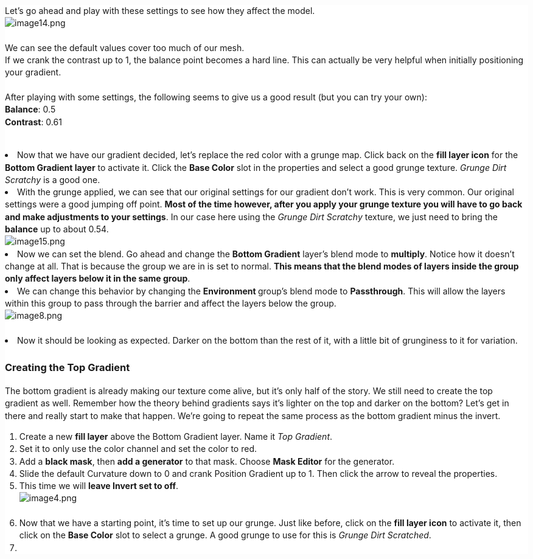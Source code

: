 <span>Let’s go ahead and play with these settings to see how they affect the model.</span><span><br></span><span><img src="https://vertexschool.instructure.com/courses/151/files/8696/preview?verifier=4nFFqDJWD0KjEOhNlTbcxRnnipfuXxKuL3GADtBD" alt="image14.png" width="1999" height="491" data-api-endpoint="https://vertexschool.instructure.com/api/v1/courses/151/files/8696" data-api-returntype="File"></span><span><br></span><span><br></span><span>We can see the default values cover too much of our mesh. </span><span><br></span><span>If we crank the contrast up to 1, the balance point becomes a hard line. This can actually be very helpful when initially positioning your gradient.</span><span><br></span><span><br></span><span>After playing with some settings, the following seems to give us a good result (but you can try your own):</span><span><br></span><strong>Balance</strong><span>: 0.5</span><span><br></span><strong>Contrast</strong><span>: 0.61</span><span><br><br></span>
</li>
<li>
<span>Now that we have our gradient decided, let’s replace the red color with a grunge map. Click back on the </span><strong>fill layer icon</strong><span> for the </span><strong>Bottom Gradient layer</strong><span> to activate it. Click the </span><strong>Base Color</strong><span> slot in the properties and select a good grunge texture. </span><i><span>Grunge Dirt Scratchy</span></i><span> is a good one.</span>
</li>
<li>
<span>With the grunge applied, we can see that our original settings for our gradient don’t work. This is very common. Our original settings were a good jumping off point. </span><strong>Most of the time however, after you apply your grunge texture you will have to go back and make adjustments to your settings</strong><span>. In our case here using the </span><i><span>Grunge Dirt Scratchy</span></i><span> texture, we just need to bring the </span><strong>balance</strong><span> up to about 0.54.</span><span><br></span><span><img src="https://vertexschool.instructure.com/courses/151/files/8671/preview?verifier=48Ky2ODsqvtKy0hw42zsRoDP9cWZjIIcIlh5X75T" alt="image15.png" width="1248" height="443" data-api-endpoint="https://vertexschool.instructure.com/api/v1/courses/151/files/8671" data-api-returntype="File"></span><span><br></span>
</li>
<li>
<span>Now we can set the blend. Go ahead and change the </span><strong>Bottom Gradient</strong><span> layer’s blend mode to </span><strong>multiply</strong><span>. Notice how it doesn’t change at all. That is because the group we are in is set to normal. </span><strong>This means that the blend modes of layers inside the group only affect layers below it in the same group</strong><span>.</span>
</li>
<li>
<span>We can change this behavior by changing the </span><strong>Environment </strong><span>group’s blend mode to </span><strong>Passthrough</strong><span>. This will allow the layers within this group to pass through the barrier and affect the layers below the group.</span><span><br></span><span><img src="https://vertexschool.instructure.com/courses/151/files/8683/preview?verifier=sg53e2Iw2aHZOmd1CRQh1hYFx4LNwXn8LJzQAzDE" alt="image8.png" width="1920" height="496" data-api-endpoint="https://vertexschool.instructure.com/api/v1/courses/151/files/8683" data-api-returntype="File"><br><br></span>
</li>
<li><span>Now it should be looking as expected. Darker on the bottom than the rest of it, with a little bit of grunginess to it for variation.</span></li>
</ol>
<h3><span>Creating the Top Gradient</span></h3>
<p><span>The bottom gradient is already making our texture come alive, but it’s only half of the story. We still need to create the top gradient as well. Remember how the theory behind gradients says it’s lighter on the top and darker on the bottom? Let’s get in there and really start to make that happen. We’re going to repeat the same process as the bottom gradient minus the invert.</span></p>
<ol>
<li>
<span>Create a new </span><strong>fill layer</strong><span> above the Bottom Gradient layer. Name it </span><i><span>Top Gradient</span></i><span>.</span>
</li>
<li><span>Set it to only use the color channel and set the color to red.</span></li>
<li>
<span>Add a </span><strong>black mask</strong><span>, then </span><strong>add a generator</strong><span> to that mask. Choose </span><strong>Mask Editor</strong><span> for the generator.</span>
</li>
<li><span>Slide the default Curvature down to 0 and crank Position Gradient up to 1. Then click the arrow to reveal the properties.</span></li>
<li>
<span>This time we will </span><strong>leave Invert set to off</strong><span>.<br><img src="https://vertexschool.instructure.com/courses/151/files/8686/preview?verifier=oSZTxiWtZuOqZU4ICNAEgd3mJVwuPKhKF4MbQJjR" alt="image4.png" width="1087" height="496" data-api-endpoint="https://vertexschool.instructure.com/api/v1/courses/151/files/8686" data-api-returntype="File"><br></span><span><br></span>
</li>
<li>
<span>Now that we have a starting point, it’s time to set up our grunge. Just like before, click on the </span><strong>fill layer icon</strong><span> to activate it, then click on the </span><strong>Base Color</strong><span> slot to select a grunge. A good grunge to use for this is </span><i><span>Grunge Dirt Scratched</span></i><span>.</span>
</li>
<li>